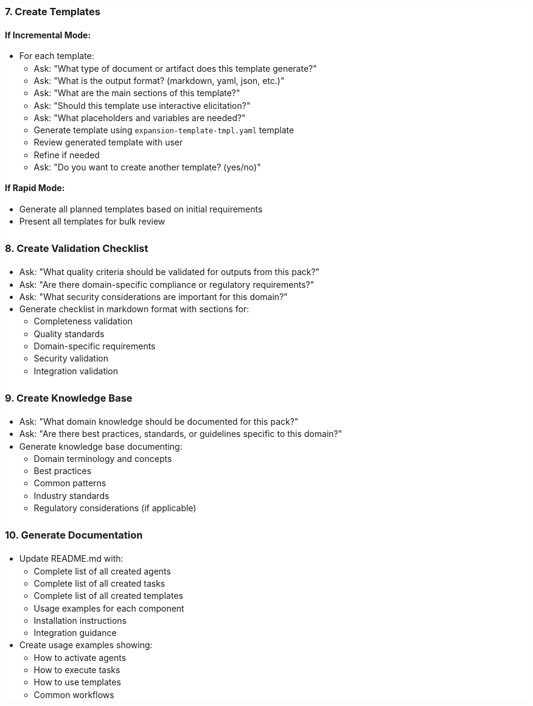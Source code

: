 ### 7. Create Templates

**If Incremental Mode:**
- For each template:
  - Ask: "What type of document or artifact does this template generate?"
  - Ask: "What is the output format? (markdown, yaml, json, etc.)"
  - Ask: "What are the main sections of this template?"
  - Ask: "Should this template use interactive elicitation?"
  - Ask: "What placeholders and variables are needed?"
  - Generate template using `expansion-template-tmpl.yaml` template
  - Review generated template with user
  - Refine if needed
  - Ask: "Do you want to create another template? (yes/no)"

**If Rapid Mode:**
- Generate all planned templates based on initial requirements
- Present all templates for bulk review

### 8. Create Validation Checklist

- Ask: "What quality criteria should be validated for outputs from this pack?"
- Ask: "Are there domain-specific compliance or regulatory requirements?"
- Ask: "What security considerations are important for this domain?"
- Generate checklist in markdown format with sections for:
  - Completeness validation
  - Quality standards
  - Domain-specific requirements
  - Security validation
  - Integration validation

### 9. Create Knowledge Base

- Ask: "What domain knowledge should be documented for this pack?"
- Ask: "Are there best practices, standards, or guidelines specific to this domain?"
- Generate knowledge base documenting:
  - Domain terminology and concepts
  - Best practices
  - Common patterns
  - Industry standards
  - Regulatory considerations (if applicable)

### 10. Generate Documentation

- Update README.md with:
  - Complete list of all created agents
  - Complete list of all created tasks
  - Complete list of all created templates
  - Usage examples for each component
  - Installation instructions
  - Integration guidance
- Create usage examples showing:
  - How to activate agents
  - How to execute tasks
  - How to use templates
  - Common workflows
